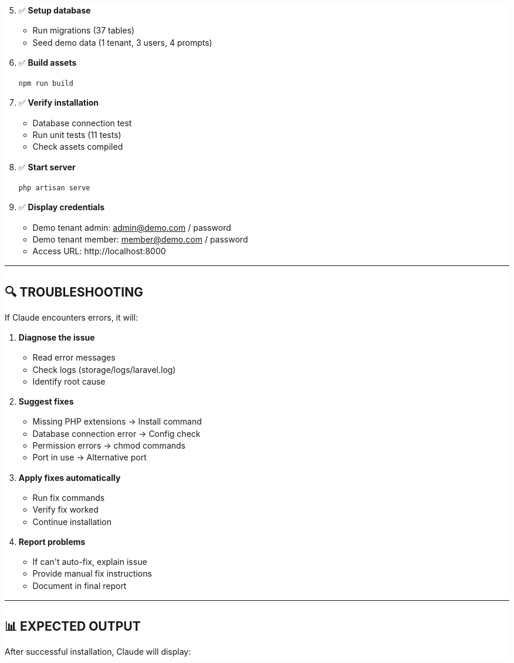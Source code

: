 5. ✅ **Setup database**
   - Run migrations (37 tables)
   - Seed demo data (1 tenant, 3 users, 4 prompts)

6. ✅ **Build assets**
   ```bash
   npm run build
   ```

7. ✅ **Verify installation**
   - Database connection test
   - Run unit tests (11 tests)
   - Check assets compiled

8. ✅ **Start server**
   ```bash
   php artisan serve
   ```

9. ✅ **Display credentials**
   - Demo tenant admin: admin@demo.com / password
   - Demo tenant member: member@demo.com / password
   - Access URL: http://localhost:8000

---

## 🔍 TROUBLESHOOTING

If Claude encounters errors, it will:

1. **Diagnose the issue**
   - Read error messages
   - Check logs (storage/logs/laravel.log)
   - Identify root cause

2. **Suggest fixes**
   - Missing PHP extensions → Install command
   - Database connection error → Config check
   - Permission errors → chmod commands
   - Port in use → Alternative port

3. **Apply fixes automatically**
   - Run fix commands
   - Verify fix worked
   - Continue installation

4. **Report problems**
   - If can't auto-fix, explain issue
   - Provide manual fix instructions
   - Document in final report

---

## 📊 EXPECTED OUTPUT

After successful installation, Claude will display:
